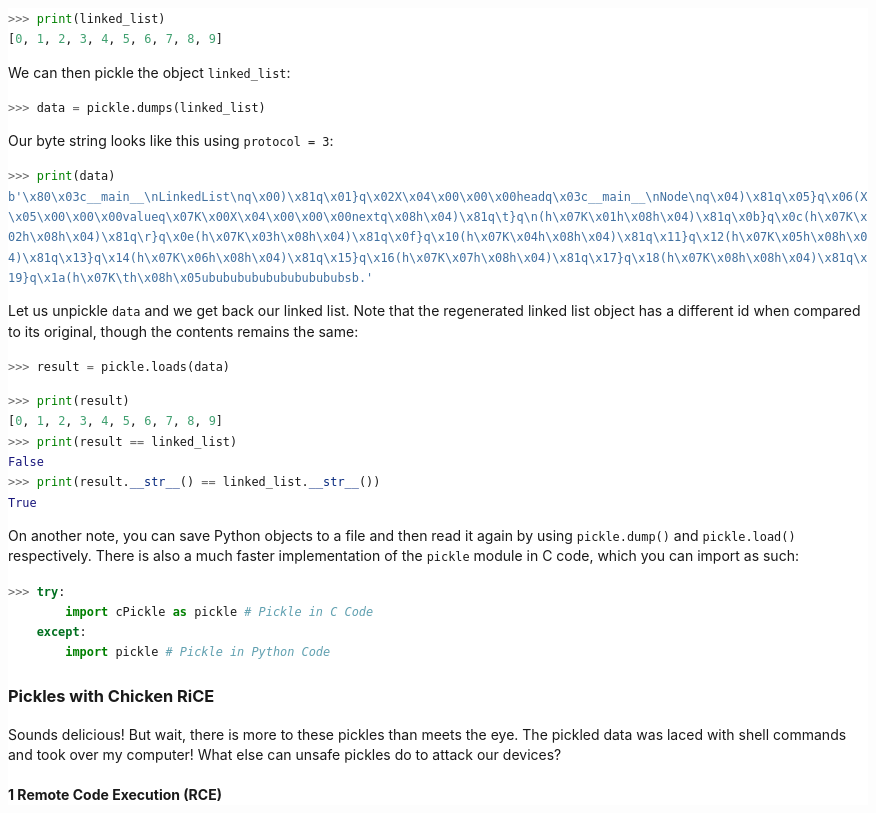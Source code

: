 ```python
>>> print(linked_list)
[0, 1, 2, 3, 4, 5, 6, 7, 8, 9]
```

We can then pickle the object `linked_list`:

```python
>>> data = pickle.dumps(linked_list)
```

Our byte string looks like this using `protocol = 3`:

```python
>>> print(data)
b'\x80\x03c__main__\nLinkedList\nq\x00)\x81q\x01}q\x02X\x04\x00\x00\x00headq\x03c__main__\nNode\nq\x04)\x81q\x05}q\x06(X\x05\x00\x00\x00valueq\x07K\x00X\x04\x00\x00\x00nextq\x08h\x04)\x81q\t}q\n(h\x07K\x01h\x08h\x04)\x81q\x0b}q\x0c(h\x07K\x02h\x08h\x04)\x81q\r}q\x0e(h\x07K\x03h\x08h\x04)\x81q\x0f}q\x10(h\x07K\x04h\x08h\x04)\x81q\x11}q\x12(h\x07K\x05h\x08h\x04)\x81q\x13}q\x14(h\x07K\x06h\x08h\x04)\x81q\x15}q\x16(h\x07K\x07h\x08h\x04)\x81q\x17}q\x18(h\x07K\x08h\x08h\x04)\x81q\x19}q\x1a(h\x07K\th\x08h\x05ububububububububububsb.'
```

Let us unpickle `data` and we get back our linked list. Note that the regenerated linked list object has a different id when compared to its original, though the contents remains the same:

```python
>>> result = pickle.loads(data)
```

```python
>>> print(result)
[0, 1, 2, 3, 4, 5, 6, 7, 8, 9]
>>> print(result == linked_list)
False
>>> print(result.__str__() == linked_list.__str__())
True
```

On another note, you can save Python objects to a file and then read it again by using `pickle.dump()` and `pickle.load()` respectively. There is also a much faster implementation of the `pickle` module in C code, which you can import as such:

```python
>>> try:
    	import cPickle as pickle # Pickle in C Code
	except:
        import pickle # Pickle in Python Code
```

### Pickles with Chicken RiCE

Sounds delicious! But wait, there is more to these pickles than meets the eye. The pickled data was laced with shell commands and took over my computer! What else can unsafe pickles do to attack our devices?

#### 1	Remote Code Execution (RCE)

